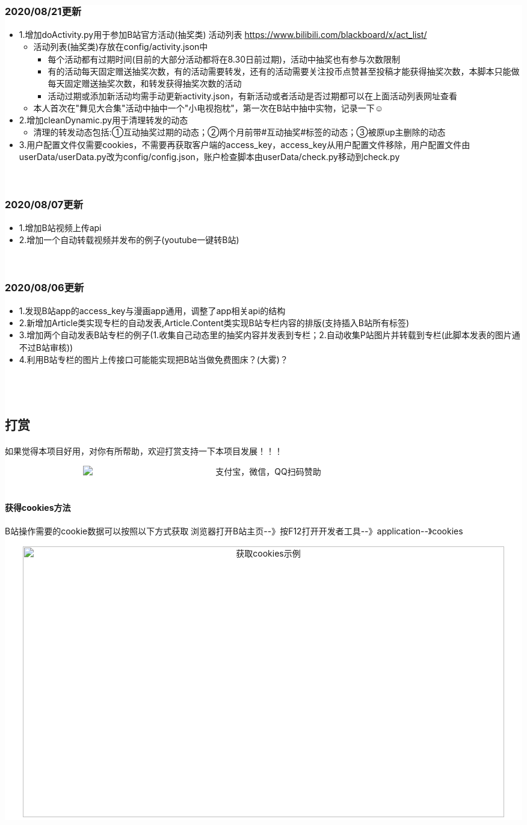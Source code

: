 ### 2020/08/21更新

* 1.增加doActivity.py用于参加B站官方活动(抽奖类) 活动列表 https://www.bilibili.com/blackboard/x/act_list/
    *  活动列表(抽奖类)存放在config/activity.json中
        *  每个活动都有过期时间(目前的大部分活动都将在8.30日前过期)，活动中抽奖也有参与次数限制
        *  有的活动每天固定赠送抽奖次数，有的活动需要转发，还有的活动需要关注投币点赞甚至投稿才能获得抽奖次数，本脚本只能做每天固定赠送抽奖次数，和转发获得抽奖次数的活动
        *  活动过期或添加新活动均需手动更新activity.json，有新活动或者活动是否过期都可以在上面活动列表网址查看
    * 本人首次在"舞见大合集"活动中抽中一个"小电视抱枕"，第一次在B站中抽中实物，记录一下☺️
* 2.增加cleanDynamic.py用于清理转发的动态
    *  清理的转发动态包括:①互动抽奖过期的动态；②两个月前带#互动抽奖#标签的动态；③被原up主删除的动态
* 3.用户配置文件仅需要cookies，不需要再获取客户端的access_key，access_key从用户配置文件移除，用户配置文件由userData/userData.py改为config/config.json，账户检查脚本由userData/check.py移动到check.py


</br>

### 2020/08/07更新

* 1.增加B站视频上传api
* 2.增加一个自动转载视频并发布的例子(youtube一键转B站)

</br>

### 2020/08/06更新

* 1.发现B站app的access_key与漫画app通用，调整了app相关api的结构
* 2.新增加Article类实现专栏的自动发表,Article.Content类实现B站专栏内容的排版(支持插入B站所有标签)
* 3.增加两个自动发表B站专栏的例子(1.收集自己动态里的抽奖内容并发表到专栏；2.自动收集P站图片并转载到专栏(此脚本发表的图片通不过B站审核))
* 4.利用B站专栏的图片上传接口可能能实现把B站当做免费图床？(大雾)？

</br></br>

## 打赏
如果觉得本项目好用，对你有所帮助，欢迎打赏支持一下本项目发展！！！

<div align="center">

<img src="https://user-images.githubusercontent.com/67217225/99527309-8d48d480-29d7-11eb-8f4e-7034dbd91baf.png" width="600" title="支付宝，微信，QQ扫码赞助" style="display:block;" />

</div>

</br>

#### 获得cookies方法
B站操作需要的cookie数据可以按照以下方式获取
浏览器打开B站主页--》按F12打开开发者工具--》application--》cookies
<div align="center"><img src="https://s1.ax1x.com/2020/09/23/wjM09e.png" width="800" height="450" title="获取cookies示例"></div>

